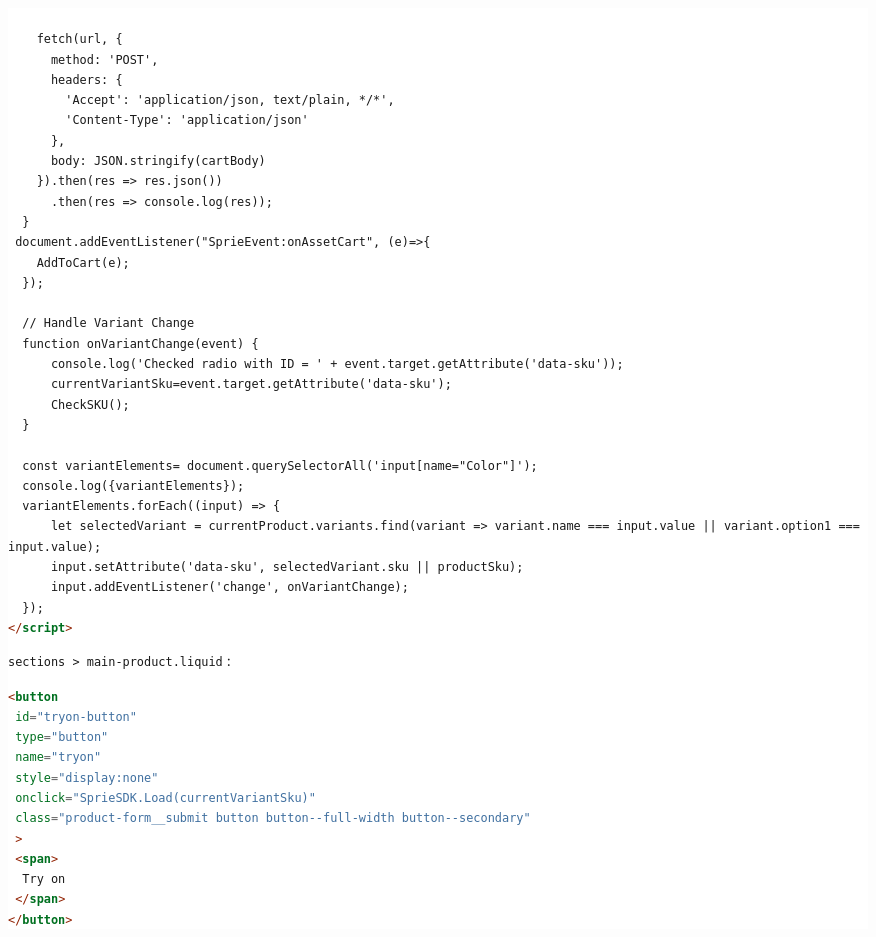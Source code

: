 ```HTML

    fetch(url, {
      method: 'POST',
      headers: {
        'Accept': 'application/json, text/plain, */*',
        'Content-Type': 'application/json'
      },
      body: JSON.stringify(cartBody)
    }).then(res => res.json())
      .then(res => console.log(res));
  }
 document.addEventListener("SprieEvent:onAssetCart", (e)=>{
    AddToCart(e);
  });

  // Handle Variant Change
  function onVariantChange(event) {
      console.log('Checked radio with ID = ' + event.target.getAttribute('data-sku'));
      currentVariantSku=event.target.getAttribute('data-sku');
      CheckSKU();
  }

  const variantElements= document.querySelectorAll('input[name="Color"]');
  console.log({variantElements});
  variantElements.forEach((input) => {
      let selectedVariant = currentProduct.variants.find(variant => variant.name === input.value || variant.option1 === input.value);
      input.setAttribute('data-sku', selectedVariant.sku || productSku);
      input.addEventListener('change', onVariantChange);
  });
</script>

```

`sections > main-product.liquid` :

```HTML
<button
 id="tryon-button"
 type="button"
 name="tryon"
 style="display:none" 
 onclick="SprieSDK.Load(currentVariantSku)"
 class="product-form__submit button button--full-width button--secondary"
 >
 <span>
  Try on
 </span>
</button>

```
